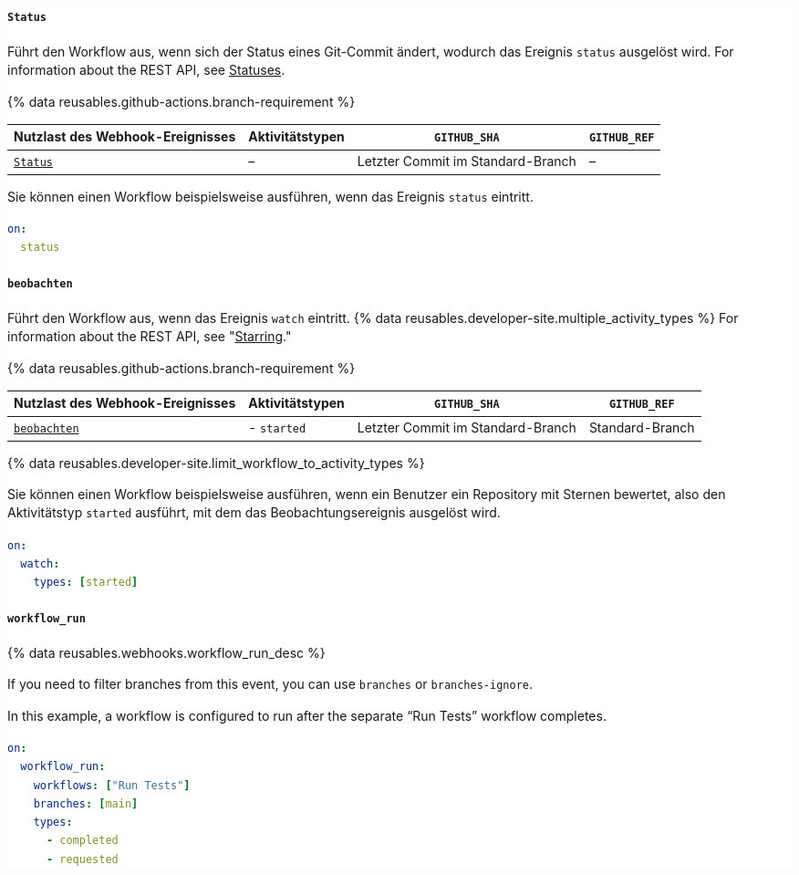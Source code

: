 #### `Status`

Führt den Workflow aus, wenn sich der Status eines Git-Commit ändert, wodurch das Ereignis `status` ausgelöst wird. For information about the REST API, see [Statuses](/v3/repos/statuses/).

{% data reusables.github-actions.branch-requirement %}

| Nutzlast des Webhook-Ereignisses             | Aktivitätstypen | `GITHUB_SHA`                      | `GITHUB_REF` |
| -------------------------------------------- | --------------- | --------------------------------- | ------------ |
| [`Status`](/webhooks/event-payloads/#status) | –               | Letzter Commit im Standard-Branch | –            |

Sie können einen Workflow beispielsweise ausführen, wenn das Ereignis `status` eintritt.

```yaml
on:
  status
```

#### `beobachten`

Führt den Workflow aus, wenn das Ereignis `watch` eintritt. {% data reusables.developer-site.multiple_activity_types %} For information about the REST API, see "[Starring](/v3/activity/starring/)."

{% data reusables.github-actions.branch-requirement %}

| Nutzlast des Webhook-Ereignisses                | Aktivitätstypen | `GITHUB_SHA`                      | `GITHUB_REF`    |
| ----------------------------------------------- | --------------- | --------------------------------- | --------------- |
| [`beobachten`](/webhooks/event-payloads/#watch) | - `started`     | Letzter Commit im Standard-Branch | Standard-Branch |

{% data reusables.developer-site.limit_workflow_to_activity_types %}

Sie können einen Workflow beispielsweise ausführen, wenn ein Benutzer ein Repository mit Sternen bewertet, also den Aktivitätstyp `started` ausführt, mit dem das Beobachtungsereignis ausgelöst wird.

```yaml
on:
  watch:
    types: [started]
```

#### `workflow_run`

{% data reusables.webhooks.workflow_run_desc %}

If you need to filter branches from this event, you can use `branches` or `branches-ignore`.

In this example, a workflow is configured to run after the separate “Run Tests” workflow completes.

```yaml
on:
  workflow_run:
    workflows: ["Run Tests"]
    branches: [main]
    types: 
      - completed
      - requested
```
